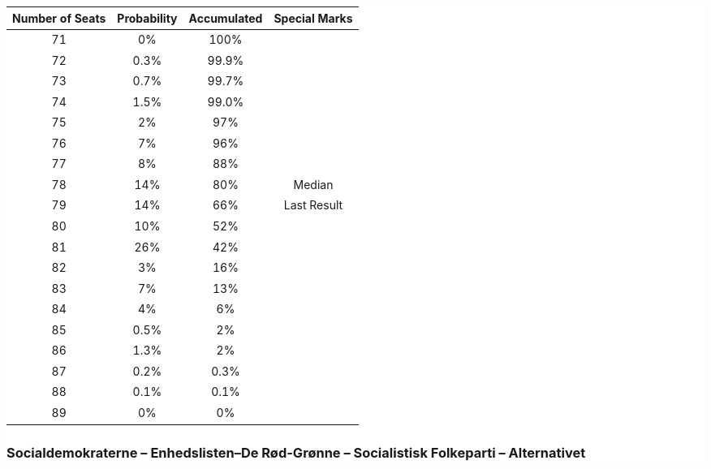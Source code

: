| Number of Seats | Probability | Accumulated | Special Marks |
|:---------------:|:-----------:|:-----------:|:-------------:|
| 71 | 0% | 100% |  |
| 72 | 0.3% | 99.9% |  |
| 73 | 0.7% | 99.7% |  |
| 74 | 1.5% | 99.0% |  |
| 75 | 2% | 97% |  |
| 76 | 7% | 96% |  |
| 77 | 8% | 88% |  |
| 78 | 14% | 80% | Median |
| 79 | 14% | 66% | Last Result |
| 80 | 10% | 52% |  |
| 81 | 26% | 42% |  |
| 82 | 3% | 16% |  |
| 83 | 7% | 13% |  |
| 84 | 4% | 6% |  |
| 85 | 0.5% | 2% |  |
| 86 | 1.3% | 2% |  |
| 87 | 0.2% | 0.3% |  |
| 88 | 0.1% | 0.1% |  |
| 89 | 0% | 0% |  |

### Socialdemokraterne – Enhedslisten–De Rød-Grønne – Socialistisk Folkeparti – Alternativet
